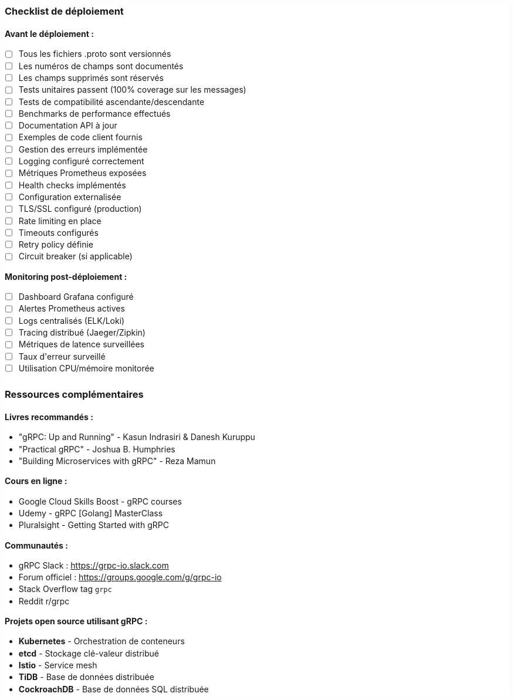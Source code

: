 ### Checklist de déploiement

**Avant le déploiement :**

- [ ] Tous les fichiers .proto sont versionnés
- [ ] Les numéros de champs sont documentés
- [ ] Les champs supprimés sont réservés
- [ ] Tests unitaires passent (100% coverage sur les messages)
- [ ] Tests de compatibilité ascendante/descendante
- [ ] Benchmarks de performance effectués
- [ ] Documentation API à jour
- [ ] Exemples de code client fournis
- [ ] Gestion des erreurs implémentée
- [ ] Logging configuré correctement
- [ ] Métriques Prometheus exposées
- [ ] Health checks implémentés
- [ ] Configuration externalisée
- [ ] TLS/SSL configuré (production)
- [ ] Rate limiting en place
- [ ] Timeouts configurés
- [ ] Retry policy définie
- [ ] Circuit breaker (si applicable)

**Monitoring post-déploiement :**

- [ ] Dashboard Grafana configuré
- [ ] Alertes Prometheus actives
- [ ] Logs centralisés (ELK/Loki)
- [ ] Tracing distribué (Jaeger/Zipkin)
- [ ] Métriques de latence surveillées
- [ ] Taux d'erreur surveillé
- [ ] Utilisation CPU/mémoire monitorée

### Ressources complémentaires

**Livres recommandés :**
- "gRPC: Up and Running" - Kasun Indrasiri & Danesh Kuruppu
- "Practical gRPC" - Joshua B. Humphries
- "Building Microservices with gRPC" - Reza Mamun

**Cours en ligne :**
- Google Cloud Skills Boost - gRPC courses
- Udemy - gRPC [Golang] MasterClass
- Pluralsight - Getting Started with gRPC

**Communautés :**
- gRPC Slack : https://grpc-io.slack.com
- Forum officiel : https://groups.google.com/g/grpc-io
- Stack Overflow tag `grpc`
- Reddit r/grpc

**Projets open source utilisant gRPC :**
- **Kubernetes** - Orchestration de conteneurs
- **etcd** - Stockage clé-valeur distribué
- **Istio** - Service mesh
- **TiDB** - Base de données distribuée
- **CockroachDB** - Base de données SQL distribuée
